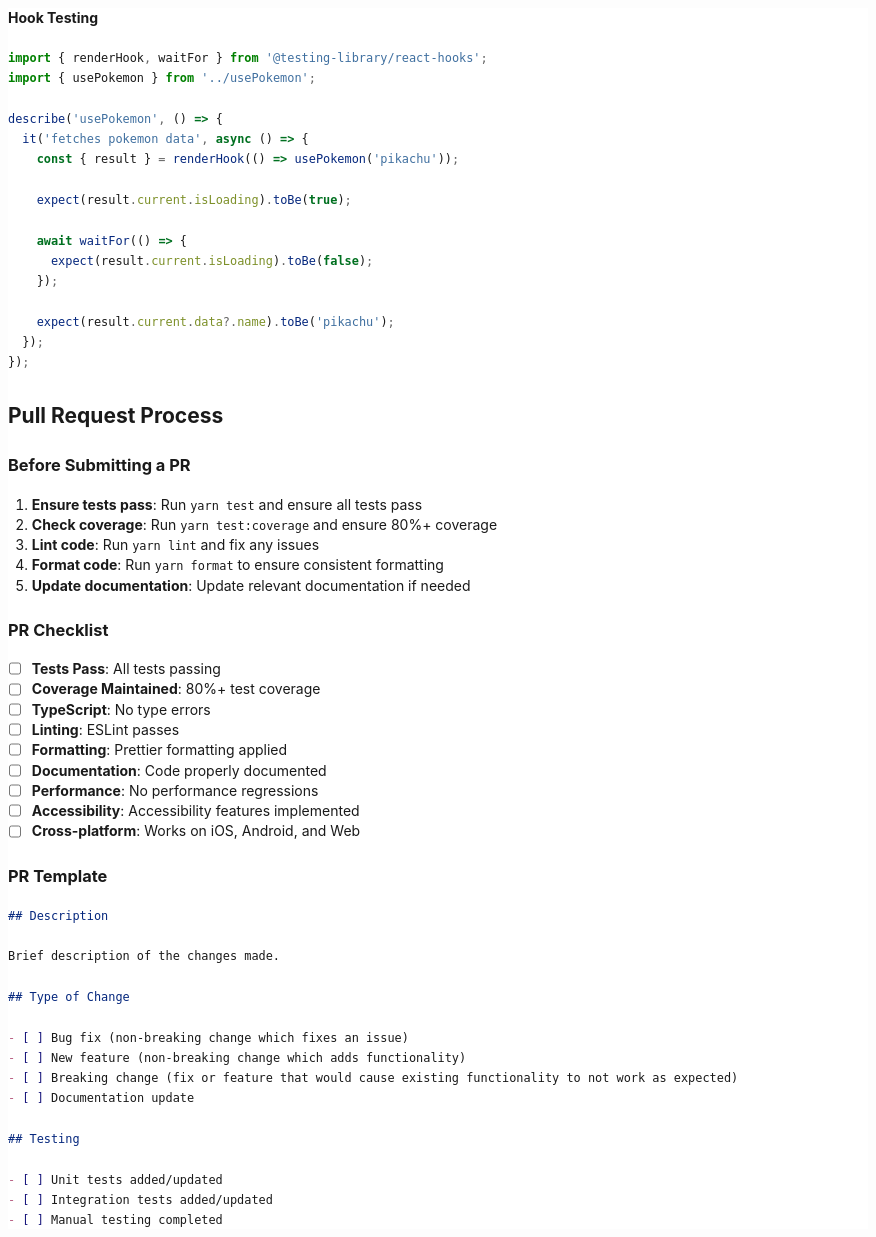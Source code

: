 #### Hook Testing

```typescript
import { renderHook, waitFor } from '@testing-library/react-hooks';
import { usePokemon } from '../usePokemon';

describe('usePokemon', () => {
  it('fetches pokemon data', async () => {
    const { result } = renderHook(() => usePokemon('pikachu'));

    expect(result.current.isLoading).toBe(true);

    await waitFor(() => {
      expect(result.current.isLoading).toBe(false);
    });

    expect(result.current.data?.name).toBe('pikachu');
  });
});
```

## Pull Request Process

### Before Submitting a PR

1. **Ensure tests pass**: Run `yarn test` and ensure all tests pass
2. **Check coverage**: Run `yarn test:coverage` and ensure 80%+ coverage
3. **Lint code**: Run `yarn lint` and fix any issues
4. **Format code**: Run `yarn format` to ensure consistent formatting
5. **Update documentation**: Update relevant documentation if needed

### PR Checklist

- [ ] **Tests Pass**: All tests passing
- [ ] **Coverage Maintained**: 80%+ test coverage
- [ ] **TypeScript**: No type errors
- [ ] **Linting**: ESLint passes
- [ ] **Formatting**: Prettier formatting applied
- [ ] **Documentation**: Code properly documented
- [ ] **Performance**: No performance regressions
- [ ] **Accessibility**: Accessibility features implemented
- [ ] **Cross-platform**: Works on iOS, Android, and Web

### PR Template

```markdown
## Description

Brief description of the changes made.

## Type of Change

- [ ] Bug fix (non-breaking change which fixes an issue)
- [ ] New feature (non-breaking change which adds functionality)
- [ ] Breaking change (fix or feature that would cause existing functionality to not work as expected)
- [ ] Documentation update

## Testing

- [ ] Unit tests added/updated
- [ ] Integration tests added/updated
- [ ] Manual testing completed

```